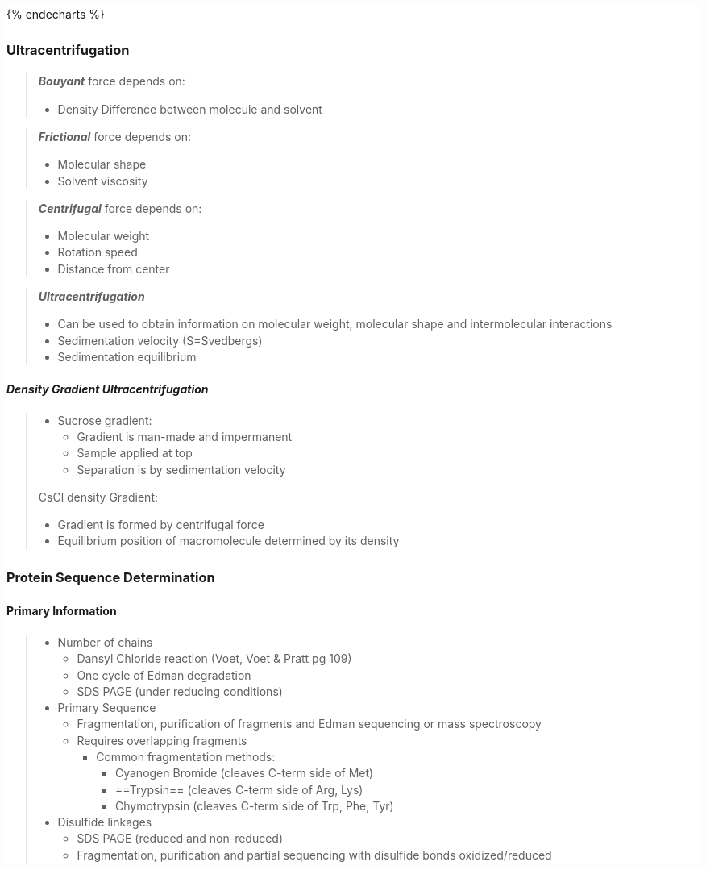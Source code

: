 {% endecharts %}


### Ultracentrifugation

> ***Bouyant*** force depends on:
> - Density Difference between molecule and solvent

> ***Frictional*** force depends on:
> - Molecular shape
> - Solvent viscosity

> ***Centrifugal*** force depends on:
> - Molecular weight
> - Rotation speed
> - Distance from center

> ***Ultracentrifugation***
> - Can be used to obtain information on molecular weight, molecular shape and intermolecular interactions
> - Sedimentation velocity (S=Svedbergs)
> - Sedimentation equilibrium
>

#### ***Density Gradient Ultracentrifugation***
>
> - Sucrose gradient:
>   - Gradient is man-made and impermanent
>   - Sample applied at top
>   - Separation is by sedimentation velocity
>
> CsCl density Gradient:
>   - Gradient is formed by centrifugal force
>   - Equilibrium position of macromolecule determined by its density

### Protein  Sequence Determination

#### Primary Information
> - Number of chains
>   - Dansyl Chloride reaction (Voet, Voet & Pratt pg 109)
>   - One cycle of Edman degradation
>   - SDS PAGE (under reducing conditions)
> - Primary Sequence
>   - Fragmentation, purification of fragments and Edman sequencing or mass spectroscopy
>   - Requires overlapping fragments
>     - Common fragmentation methods:
>       - Cyanogen Bromide (cleaves C-term side of Met)
>       - ==Trypsin== (cleaves C-term side of Arg, Lys)
>       - Chymotrypsin (cleaves C-term side of Trp, Phe, Tyr)
> - Disulfide linkages
>   - SDS PAGE (reduced and non-reduced)
>   - Fragmentation, purification and partial sequencing with disulfide bonds oxidized/reduced
